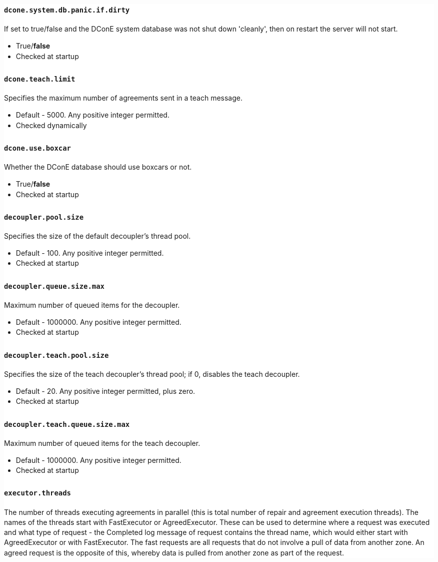 ### `dcone.system.db.panic.if.dirty`

If set to true/false and the DConE system database was not shut down 'cleanly', then on restart the server will not start.

- True/**false**
- Checked at startup

### `dcone.teach.limit`

Specifies the maximum number of agreements sent in a teach message.

- Default - 5000. Any positive integer permitted.
- Checked dynamically

### `dcone.use.boxcar`

Whether the DConE database should use boxcars or not.

- True/**false**
- Checked at startup

### `decoupler.pool.size`

Specifies the size of the default decoupler’s thread pool.

- Default - 100. Any positive integer permitted.
- Checked at startup

### `decoupler.queue.size.max`

Maximum number of queued items for the decoupler.

- Default - 1000000. Any positive integer permitted.
- Checked at startup

### `decoupler.teach.pool.size`

Specifies the size of the teach decoupler’s thread pool; if 0, disables the teach decoupler.

- Default - 20. Any positive integer permitted, plus zero.
- Checked at startup

### `decoupler.teach.queue.size.max`

Maximum number of queued items for the teach decoupler.

- Default - 1000000. Any positive integer permitted.
- Checked at startup

### `executor.threads`

The number of threads executing agreements in parallel (this is total number of repair and agreement execution threads).
The names of the threads start with FastExecutor or AgreedExecutor. These can be used to determine where a request was executed and what type of request - the Completed log message of request contains the thread name, which would either start with AgreedExecutor or with FastExecutor.
The fast requests are all requests that do not involve a pull of data from another zone. An agreed request is the opposite of this, whereby data is pulled from another zone as part of the request.
